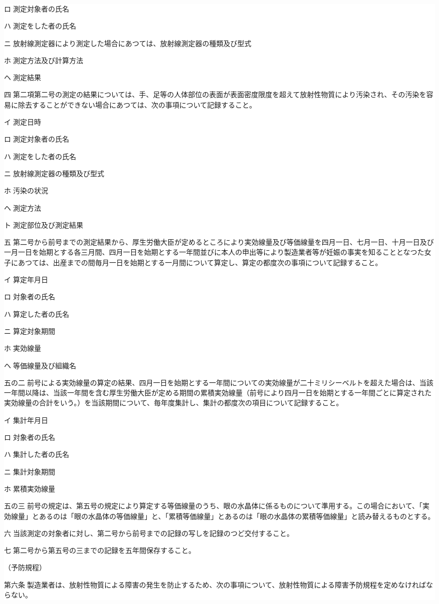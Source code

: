 ロ 測定対象者の氏名

ハ 測定をした者の氏名

ニ 放射線測定器により測定した場合にあつては、放射線測定器の種類及び型式

ホ 測定方法及び計算方法

ヘ 測定結果

四 第二項第二号の測定の結果については、手、足等の人体部位の表面が表面密度限度を超えて放射性物質により汚染され、その汚染を容易に除去することができない場合にあつては、次の事項について記録すること。

イ 測定日時

ロ 測定対象者の氏名

ハ 測定をした者の氏名

ニ 放射線測定器の種類及び型式

ホ 汚染の状況

ヘ 測定方法

ト 測定部位及び測定結果

五 第二号から前号までの測定結果から、厚生労働大臣が定めるところにより実効線量及び等価線量を四月一日、七月一日、十月一日及び一月一日を始期とする各三月間、四月一日を始期とする一年間並びに本人の申出等により製造業者等が妊娠の事実を知ることとなつた女子にあつては、出産までの間毎月一日を始期とする一月間について算定し、算定の都度次の事項について記録すること。

イ 算定年月日

ロ 対象者の氏名

ハ 算定した者の氏名

ニ 算定対象期間

ホ 実効線量

ヘ 等価線量及び組織名

五の二 前号による実効線量の算定の結果、四月一日を始期とする一年間についての実効線量が二十ミリシーベルトを超えた場合は、当該一年間以降は、当該一年間を含む厚生労働大臣が定める期間の累積実効線量（前号により四月一日を始期とする一年間ごとに算定された実効線量の合計をいう。）を当該期間について、毎年度集計し、集計の都度次の項目について記録すること。

イ 集計年月日

ロ 対象者の氏名

ハ 集計した者の氏名

ニ 集計対象期間

ホ 累積実効線量

五の三 前号の規定は、第五号の規定により算定する等価線量のうち、眼の水晶体に係るものについて準用する。この場合において、「実効線量」とあるのは「眼の水晶体の等価線量」と、「累積等価線量」とあるのは「眼の水晶体の累積等価線量」と読み替えるものとする。

六 当該測定の対象者に対し、第二号から前号までの記録の写しを記録のつど交付すること。

七 第二号から第五号の三までの記録を五年間保存すること。

（予防規程）

第六条 製造業者は、放射性物質による障害の発生を防止するため、次の事項について、放射性物質による障害予防規程を定めなければならない。
